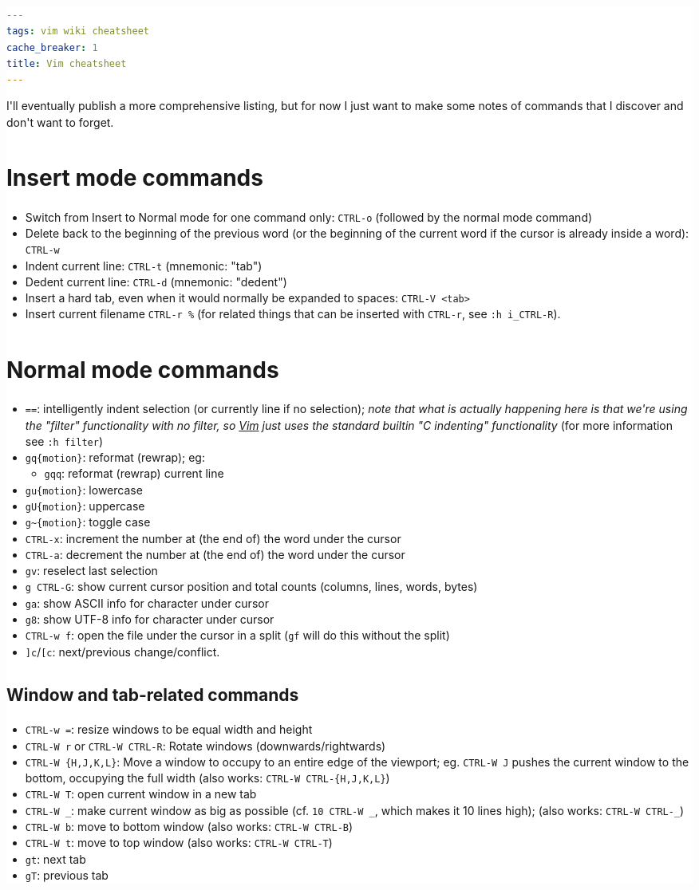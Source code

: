 ```yaml
---
tags: vim wiki cheatsheet
cache_breaker: 1
title: Vim cheatsheet
---
```


I'll eventually publish a more comprehensive listing, but for now I just want to make some notes of commands that I discover and don't want to forget.

# Insert mode commands

-   Switch from Insert to Normal mode for one command only: `CTRL-o` (followed by the normal mode command)
-   Delete back to the beginning of the previous word (or the beginning of the current word if the cursor is already inside a word): `CTRL-w`
-   Indent current line: `CTRL-t` (mnemonic: "tab")
-   Dedent current line: `CTRL-d` (mnemonic: "dedent")
-   Insert a hard tab, even when it would normally be expanded to spaces: `CTRL-V <tab>`
-   Insert current filename `CTRL-r %` (for related things that can be inserted with `CTRL-r`, see `:h i_CTRL-R`).

# Normal mode commands

-   `==`: intelligently indent selection (or currently line if no selection); _note that what is actually happening here is that we're using the "filter" functionality with no filter, so [Vim](/wiki/Vim) just uses the standard builtin "C indenting" functionality_ (for more information see `:h filter`)
-   `gq{motion}`: reformat (rewrap); eg:
    -   `gqq`: reformat (rewrap) current line
-   `gu{motion}`: lowercase
-   `gU{motion}`: uppercase
-   `g~{motion}`: toggle case
-   `CTRL-x`: increment the number at (the end of) the word under the cursor
-   `CTRL-a`: decrement the number at (the end of) the word under the cursor
-   `gv`: reselect last selection
-   `g CTRL-G`: show current cursor position and total counts (columns, lines, words, bytes)
-   `ga`: show ASCII info for character under cursor
-   `g8`: show UTF-8 info for character under cursor
-   `CTRL-w f`: open the file under the cursor in a split (`gf` will do this without the split)
-   `]c`/`[c`: next/previous change/conflict.

## Window and tab-related commands

-   `CTRL-w =`: resize windows to be equal width and height
-   `CTRL-W r` or `CTRL-W CTRL-R`: Rotate windows (downwards/rightwards)
-   `CTRL-W {H,J,K,L}`: Move a window to occupy to an entire edge of the viewport; eg. `CTRL-W J` pushes the current window to the bottom, occupying the full width (also works: `CTRL-W CTRL-{H,J,K,L}`)
-   `CTRL-W T`: open current window in a new tab
-   `CTRL-W _`: make current window as big as possible (cf. `10 CTRL-W _`, which makes it 10 lines high); (also works: `CTRL-W CTRL-_`)
-   `CTRL-W b`: move to bottom window (also works: `CTRL-W CTRL-B`)
-   `CTRL-W t`: move to top window (also works: `CTRL-W CTRL-T`)
-   `gt`: next tab
-   `gT`: previous tab

